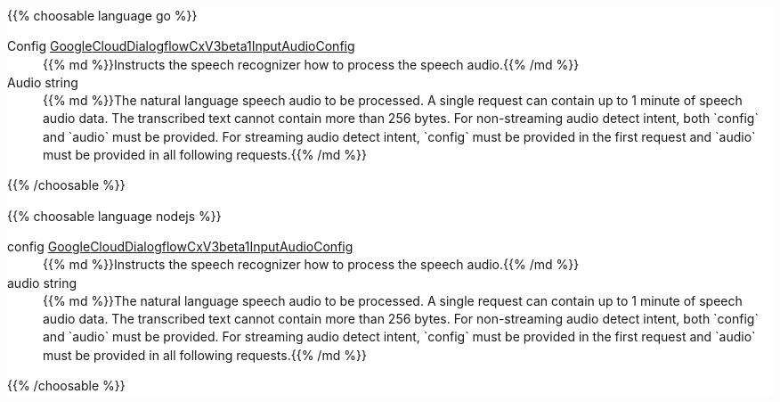 {{% choosable language go %}}
<dl class="resources-properties"><dt class="property-required"
            title="Required">
        <span id="config_go">
<a href="#config_go" style="color: inherit; text-decoration: inherit;">Config</a>
</span>
        <span class="property-indicator"></span>
        <span class="property-type"><a href="#googleclouddialogflowcxv3beta1inputaudioconfig">Google<wbr>Cloud<wbr>Dialogflow<wbr>Cx<wbr>V3beta1Input<wbr>Audio<wbr>Config</a></span>
    </dt>
    <dd>{{% md %}}Instructs the speech recognizer how to process the speech audio.{{% /md %}}</dd><dt class="property-optional"
            title="Optional">
        <span id="audio_go">
<a href="#audio_go" style="color: inherit; text-decoration: inherit;">Audio</a>
</span>
        <span class="property-indicator"></span>
        <span class="property-type">string</span>
    </dt>
    <dd>{{% md %}}The natural language speech audio to be processed. A single request can contain up to 1 minute of speech audio data. The transcribed text cannot contain more than 256 bytes. For non-streaming audio detect intent, both `config` and `audio` must be provided. For streaming audio detect intent, `config` must be provided in the first request and `audio` must be provided in all following requests.{{% /md %}}</dd></dl>
{{% /choosable %}}

{{% choosable language nodejs %}}
<dl class="resources-properties"><dt class="property-required"
            title="Required">
        <span id="config_nodejs">
<a href="#config_nodejs" style="color: inherit; text-decoration: inherit;">config</a>
</span>
        <span class="property-indicator"></span>
        <span class="property-type"><a href="#googleclouddialogflowcxv3beta1inputaudioconfig">Google<wbr>Cloud<wbr>Dialogflow<wbr>Cx<wbr>V3beta1Input<wbr>Audio<wbr>Config</a></span>
    </dt>
    <dd>{{% md %}}Instructs the speech recognizer how to process the speech audio.{{% /md %}}</dd><dt class="property-optional"
            title="Optional">
        <span id="audio_nodejs">
<a href="#audio_nodejs" style="color: inherit; text-decoration: inherit;">audio</a>
</span>
        <span class="property-indicator"></span>
        <span class="property-type">string</span>
    </dt>
    <dd>{{% md %}}The natural language speech audio to be processed. A single request can contain up to 1 minute of speech audio data. The transcribed text cannot contain more than 256 bytes. For non-streaming audio detect intent, both `config` and `audio` must be provided. For streaming audio detect intent, `config` must be provided in the first request and `audio` must be provided in all following requests.{{% /md %}}</dd></dl>
{{% /choosable %}}
